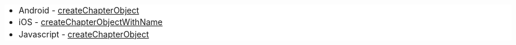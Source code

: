 * Android - [ createChapterObject ](https://adobe-marketing-cloud.github.io/media-sdks/reference/android/com/adobe/primetime/va/simple/MediaHeartbeat.html#createChapterObject-java.lang.String-java.lang.Long-java.lang.Double-java.lang.Double-)
* iOS - [ createChapterObjectWithName ](https://adobe-marketing-cloud.github.io/media-sdks/reference/ios/Classes/ADBMediaHeartbeat.html#//api/name/createChapterObjectWithName:position:length:startTime:)
* Javascript - [ createChapterObject ](https://adobe-marketing-cloud.github.io/media-sdks/reference/javascript/MediaHeartbeat.html#-static-createChapterObject)
